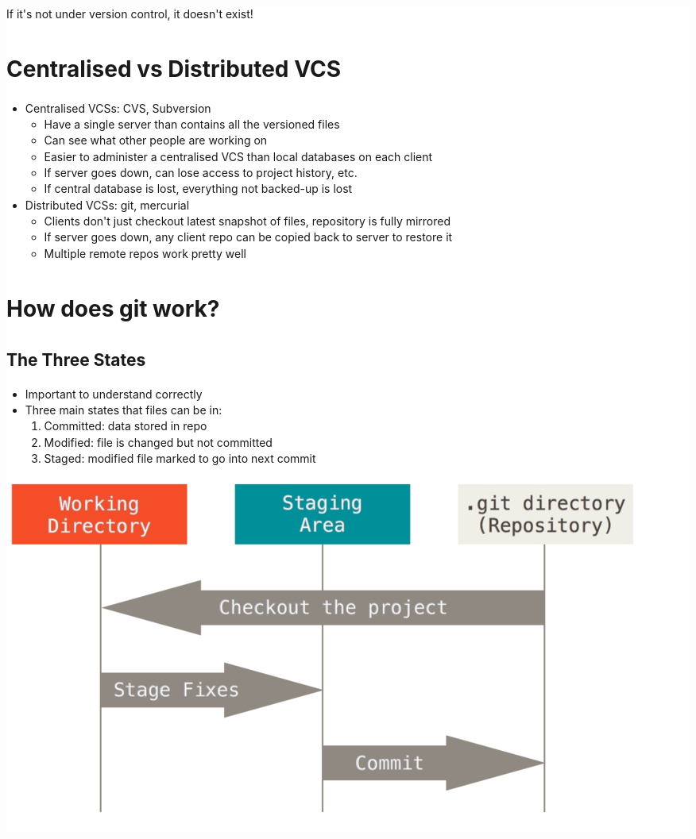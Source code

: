 If it's not under version control, it doesn't exist!

# Centralised vs Distributed VCS

* Centralised VCSs: CVS, Subversion
    * Have a single server than contains all the versioned files
    * Can see what other people are working on
    * Easier to administer a centralised VCS than local databases on
      each client
    * If server goes down, can lose access to project history, etc.
    * If central database is lost, everything not backed-up is lost
* Distributed VCSs: git, mercurial
    * Clients don't just checkout latest snapshot of files, repository
      is fully mirrored
    * If server goes down, any client repo can be copied back to
      server to restore it
    * Multiple remote repos work pretty well

# How does git work?

## The Three States

* Important to understand correctly
* Three main states that files can be in:
    1. Committed: data stored in repo
    2. Modified: file is changed but not committed
    3. Staged: modified file marked to go into next commit

![areas](/img/areas.png)
